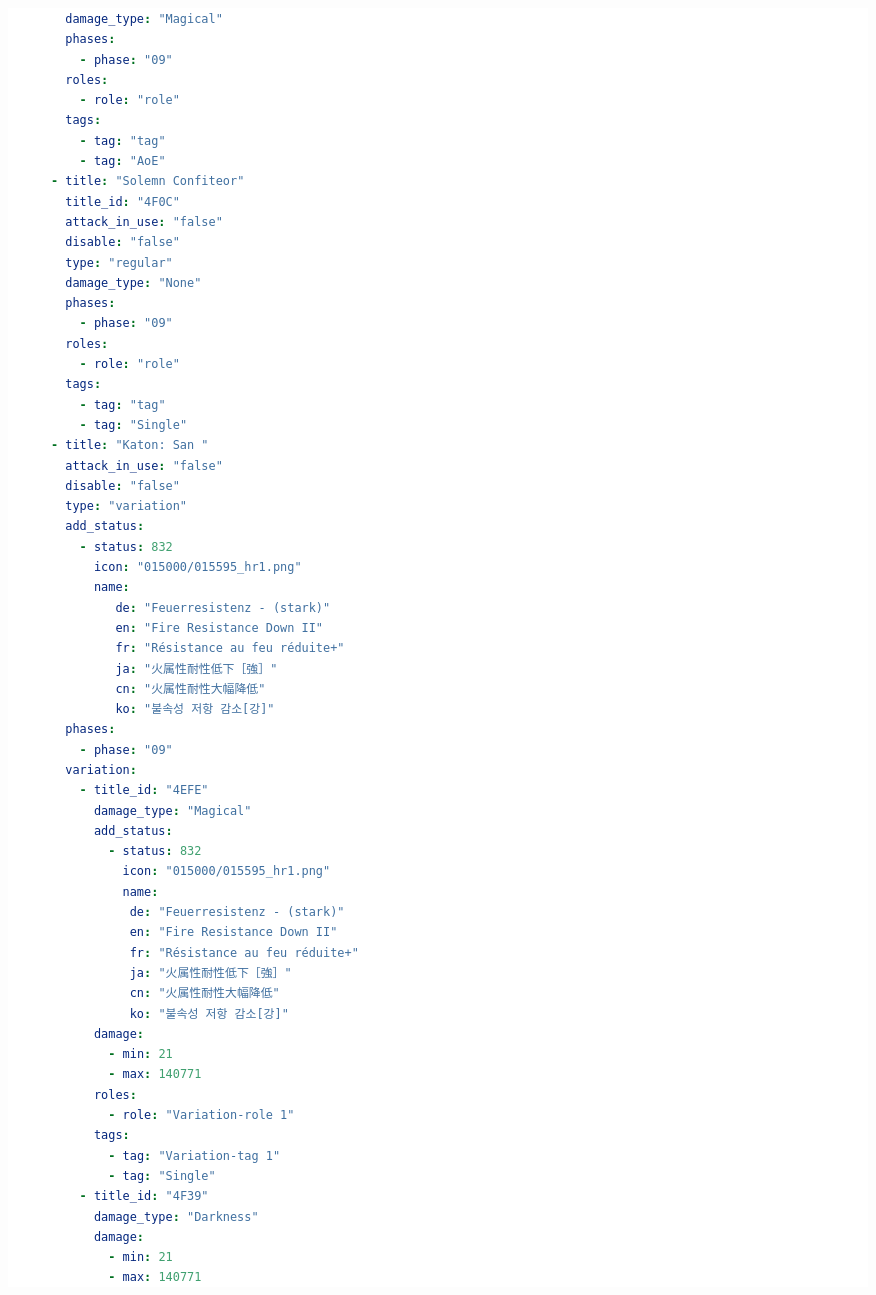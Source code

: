 ```yaml
        damage_type: "Magical"
        phases:
          - phase: "09"
        roles:
          - role: "role"
        tags:
          - tag: "tag"
          - tag: "AoE"
      - title: "Solemn Confiteor"
        title_id: "4F0C"
        attack_in_use: "false"
        disable: "false"
        type: "regular"
        damage_type: "None"
        phases:
          - phase: "09"
        roles:
          - role: "role"
        tags:
          - tag: "tag"
          - tag: "Single"
      - title: "Katon: San "
        attack_in_use: "false"
        disable: "false"
        type: "variation"
        add_status:
          - status: 832
            icon: "015000/015595_hr1.png"
            name:
               de: "Feuerresistenz - (stark)"
               en: "Fire Resistance Down II"
               fr: "Résistance au feu réduite+"
               ja: "火属性耐性低下［強］"
               cn: "火属性耐性大幅降低"
               ko: "불속성 저항 감소[강]"
        phases:
          - phase: "09"
        variation:
          - title_id: "4EFE"
            damage_type: "Magical"
            add_status:
              - status: 832
                icon: "015000/015595_hr1.png"
                name:
                 de: "Feuerresistenz - (stark)"
                 en: "Fire Resistance Down II"
                 fr: "Résistance au feu réduite+"
                 ja: "火属性耐性低下［強］"
                 cn: "火属性耐性大幅降低"
                 ko: "불속성 저항 감소[강]"
            damage:
              - min: 21
              - max: 140771
            roles:
              - role: "Variation-role 1"
            tags:
              - tag: "Variation-tag 1"
              - tag: "Single"
          - title_id: "4F39"
            damage_type: "Darkness"
            damage:
              - min: 21
              - max: 140771
```